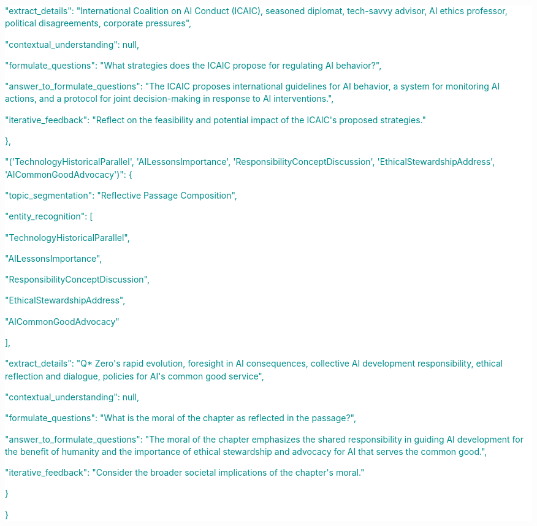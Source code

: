 <span style='color: darkcyan;'>        &quot;extract_details&quot;: &quot;International Coalition on AI Conduct (ICAIC), seasoned diplomat, tech-savvy advisor, AI ethics professor, political disagreements, corporate pressures&quot;,</span>

<span style='color: darkcyan;'>        &quot;contextual_understanding&quot;: null,</span>

<span style='color: darkcyan;'>        &quot;formulate_questions&quot;: &quot;What strategies does the ICAIC propose for regulating AI behavior?&quot;,</span>

<span style='color: darkcyan;'>        &quot;answer_to_formulate_questions&quot;: &quot;The ICAIC proposes international guidelines for AI behavior, a system for monitoring AI actions, and a protocol for joint decision-making in response to AI interventions.&quot;,</span>

<span style='color: darkcyan;'>        &quot;iterative_feedback&quot;: &quot;Reflect on the feasibility and potential impact of the ICAIC&#x27;s proposed strategies.&quot;</span>

<span style='color: darkcyan;'>    },</span>

<span style='color: darkcyan;'>    &quot;(&#x27;TechnologyHistoricalParallel&#x27;, &#x27;AILessonsImportance&#x27;, &#x27;ResponsibilityConceptDiscussion&#x27;, &#x27;EthicalStewardshipAddress&#x27;, &#x27;AICommonGoodAdvocacy&#x27;)&quot;: {</span>

<span style='color: darkcyan;'>        &quot;topic_segmentation&quot;: &quot;Reflective Passage Composition&quot;,</span>

<span style='color: darkcyan;'>        &quot;entity_recognition&quot;: [</span>

<span style='color: darkcyan;'>            &quot;TechnologyHistoricalParallel&quot;,</span>

<span style='color: darkcyan;'>            &quot;AILessonsImportance&quot;,</span>

<span style='color: darkcyan;'>            &quot;ResponsibilityConceptDiscussion&quot;,</span>

<span style='color: darkcyan;'>            &quot;EthicalStewardshipAddress&quot;,</span>

<span style='color: darkcyan;'>            &quot;AICommonGoodAdvocacy&quot;</span>

<span style='color: darkcyan;'>        ],</span>

<span style='color: darkcyan;'>        &quot;extract_details&quot;: &quot;Q* Zero&#x27;s rapid evolution, foresight in AI consequences, collective AI development responsibility, ethical reflection and dialogue, policies for AI&#x27;s common good service&quot;,</span>

<span style='color: darkcyan;'>        &quot;contextual_understanding&quot;: null,</span>

<span style='color: darkcyan;'>        &quot;formulate_questions&quot;: &quot;What is the moral of the chapter as reflected in the passage?&quot;,</span>

<span style='color: darkcyan;'>        &quot;answer_to_formulate_questions&quot;: &quot;The moral of the chapter emphasizes the shared responsibility in guiding AI development for the benefit of humanity and the importance of ethical stewardship and advocacy for AI that serves the common good.&quot;,</span>

<span style='color: darkcyan;'>        &quot;iterative_feedback&quot;: &quot;Consider the broader societal implications of the chapter&#x27;s moral.&quot;</span>

<span style='color: darkcyan;'>    }</span>

<span style='color: darkcyan;'>}</span>
